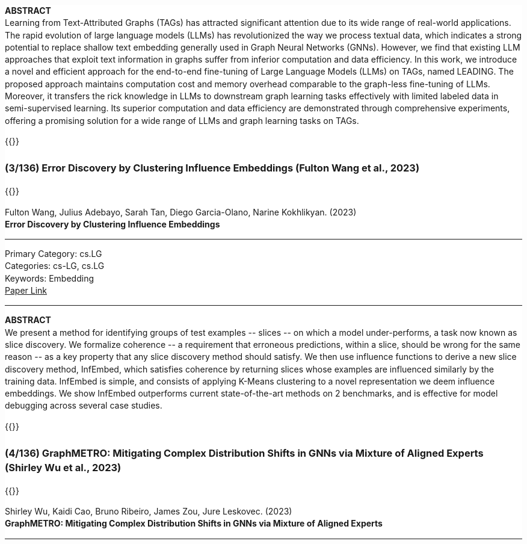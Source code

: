 

**ABSTRACT**  
Learning from Text-Attributed Graphs (TAGs) has attracted significant attention due to its wide range of real-world applications. The rapid evolution of large language models (LLMs) has revolutionized the way we process textual data, which indicates a strong potential to replace shallow text embedding generally used in Graph Neural Networks (GNNs). However, we find that existing LLM approaches that exploit text information in graphs suffer from inferior computation and data efficiency. In this work, we introduce a novel and efficient approach for the end-to-end fine-tuning of Large Language Models (LLMs) on TAGs, named LEADING. The proposed approach maintains computation cost and memory overhead comparable to the graph-less fine-tuning of LLMs. Moreover, it transfers the rick knowledge in LLMs to downstream graph learning tasks effectively with limited labeled data in semi-supervised learning. Its superior computation and data efficiency are demonstrated through comprehensive experiments, offering a promising solution for a wide range of LLMs and graph learning tasks on TAGs.

{{</citation>}}


### (3/136) Error Discovery by Clustering Influence Embeddings (Fulton Wang et al., 2023)

{{<citation>}}

Fulton Wang, Julius Adebayo, Sarah Tan, Diego Garcia-Olano, Narine Kokhlikyan. (2023)  
**Error Discovery by Clustering Influence Embeddings**  

---
Primary Category: cs.LG  
Categories: cs-LG, cs.LG  
Keywords: Embedding  
[Paper Link](http://arxiv.org/abs/2312.04712v1)  

---


**ABSTRACT**  
We present a method for identifying groups of test examples -- slices -- on which a model under-performs, a task now known as slice discovery. We formalize coherence -- a requirement that erroneous predictions, within a slice, should be wrong for the same reason -- as a key property that any slice discovery method should satisfy. We then use influence functions to derive a new slice discovery method, InfEmbed, which satisfies coherence by returning slices whose examples are influenced similarly by the training data. InfEmbed is simple, and consists of applying K-Means clustering to a novel representation we deem influence embeddings. We show InfEmbed outperforms current state-of-the-art methods on 2 benchmarks, and is effective for model debugging across several case studies.

{{</citation>}}


### (4/136) GraphMETRO: Mitigating Complex Distribution Shifts in GNNs via Mixture of Aligned Experts (Shirley Wu et al., 2023)

{{<citation>}}

Shirley Wu, Kaidi Cao, Bruno Ribeiro, James Zou, Jure Leskovec. (2023)  
**GraphMETRO: Mitigating Complex Distribution Shifts in GNNs via Mixture of Aligned Experts**  

---